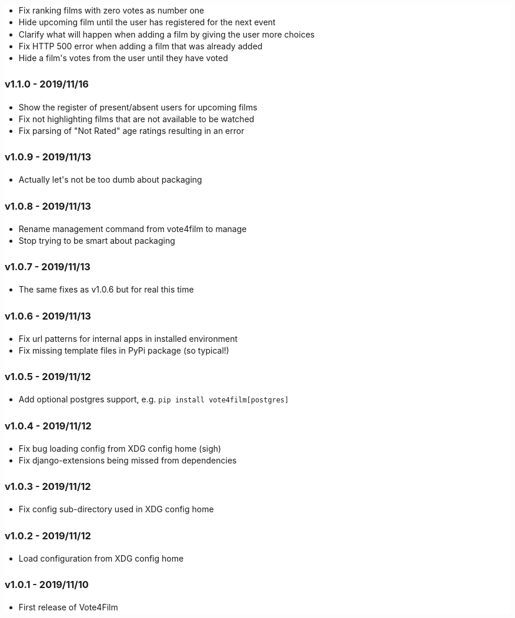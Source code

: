 - Fix ranking films with zero votes as number one
- Hide upcoming film until the user has registered for the next event
- Clarify what will happen when adding a film by giving the user more choices
- Fix HTTP 500 error when adding a film that was already added
- Hide a film's votes from the user until they have voted

### v1.1.0 - 2019/11/16

- Show the register of present/absent users for upcoming films
- Fix not highlighting films that are not available to be watched
- Fix parsing of "Not Rated" age ratings resulting in an error

### v1.0.9 - 2019/11/13

- Actually let's not be too dumb about packaging

### v1.0.8 - 2019/11/13

- Rename management command from vote4film to manage
- Stop trying to be smart about packaging

### v1.0.7 - 2019/11/13

- The same fixes as v1.0.6 but for real this time

### v1.0.6 - 2019/11/13

- Fix url patterns for internal apps in installed environment
- Fix missing template files in PyPi package (so typical!)

### v1.0.5 - 2019/11/12

- Add optional postgres support, e.g. `pip install vote4film[postgres]`

### v1.0.4 - 2019/11/12

- Fix bug loading config from XDG config home (sigh)
- Fix django-extensions being missed from dependencies

### v1.0.3 - 2019/11/12

- Fix config sub-directory used in XDG config home

### v1.0.2 - 2019/11/12

- Load configuration from XDG config home

### v1.0.1 - 2019/11/10

- First release of Vote4Film
